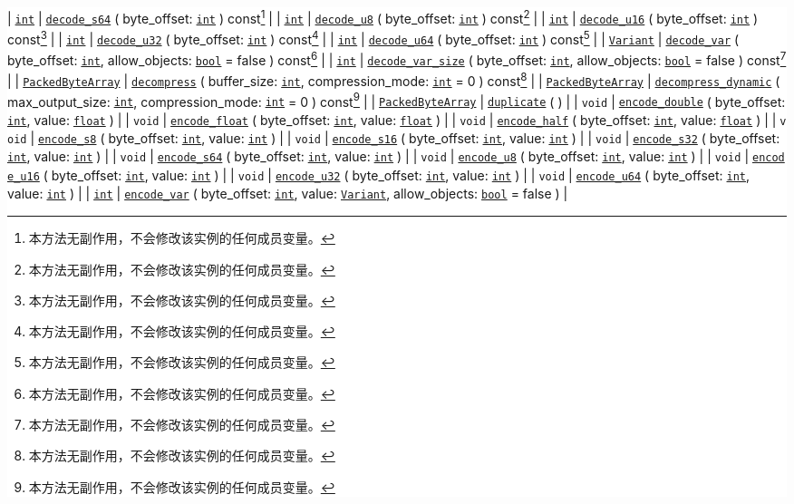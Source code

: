 | [`int`](class_int.md)                               | [`decode_s64`](class_packedbytearraymd#class_packedbytearray_method_decode_s64) ( byte_offset: [`int`](class_int.md) ) const[^const]                                                                         |
| [`int`](class_int.md)                               | [`decode_u8`](class_packedbytearraymd#class_packedbytearray_method_decode_u8) ( byte_offset: [`int`](class_int.md) ) const[^const]                                                                           |
| [`int`](class_int.md)                               | [`decode_u16`](class_packedbytearraymd#class_packedbytearray_method_decode_u16) ( byte_offset: [`int`](class_int.md) ) const[^const]                                                                         |
| [`int`](class_int.md)                               | [`decode_u32`](class_packedbytearraymd#class_packedbytearray_method_decode_u32) ( byte_offset: [`int`](class_int.md) ) const[^const]                                                                         |
| [`int`](class_int.md)                               | [`decode_u64`](class_packedbytearraymd#class_packedbytearray_method_decode_u64) ( byte_offset: [`int`](class_int.md) ) const[^const]                                                                         |
| [`Variant`](class_variant.md)                       | [`decode_var`](class_packedbytearraymd#class_packedbytearray_method_decode_var) ( byte_offset: [`int`](class_int.md), allow_objects: [`bool`](class_bool.md) = false ) const[^const]                         |
| [`int`](class_int.md)                               | [`decode_var_size`](class_packedbytearraymd#class_packedbytearray_method_decode_var_size) ( byte_offset: [`int`](class_int.md), allow_objects: [`bool`](class_bool.md) = false ) const[^const]               |
| [`PackedByteArray`](class_packedbytearray.md)       | [`decompress`](class_packedbytearraymd#class_packedbytearray_method_decompress) ( buffer_size: [`int`](class_int.md), compression_mode: [`int`](class_int.md) = 0 ) const[^const]                            |
| [`PackedByteArray`](class_packedbytearray.md)       | [`decompress_dynamic`](class_packedbytearraymd#class_packedbytearray_method_decompress_dynamic) ( max_output_size: [`int`](class_int.md), compression_mode: [`int`](class_int.md) = 0 ) const[^const]        |
| [`PackedByteArray`](class_packedbytearray.md)       | [`duplicate`](class_packedbytearraymd#class_packedbytearray_method_duplicate) ( )                                                                                                                            |
| `void`                                              | [`encode_double`](class_packedbytearraymd#class_packedbytearray_method_encode_double) ( byte_offset: [`int`](class_int.md), value: [`float`](class_float.md) )                                               |
| `void`                                              | [`encode_float`](class_packedbytearraymd#class_packedbytearray_method_encode_float) ( byte_offset: [`int`](class_int.md), value: [`float`](class_float.md) )                                                 |
| `void`                                              | [`encode_half`](class_packedbytearraymd#class_packedbytearray_method_encode_half) ( byte_offset: [`int`](class_int.md), value: [`float`](class_float.md) )                                                   |
| `void`                                              | [`encode_s8`](class_packedbytearraymd#class_packedbytearray_method_encode_s8) ( byte_offset: [`int`](class_int.md), value: [`int`](class_int.md) )                                                           |
| `void`                                              | [`encode_s16`](class_packedbytearraymd#class_packedbytearray_method_encode_s16) ( byte_offset: [`int`](class_int.md), value: [`int`](class_int.md) )                                                         |
| `void`                                              | [`encode_s32`](class_packedbytearraymd#class_packedbytearray_method_encode_s32) ( byte_offset: [`int`](class_int.md), value: [`int`](class_int.md) )                                                         |
| `void`                                              | [`encode_s64`](class_packedbytearraymd#class_packedbytearray_method_encode_s64) ( byte_offset: [`int`](class_int.md), value: [`int`](class_int.md) )                                                         |
| `void`                                              | [`encode_u8`](class_packedbytearraymd#class_packedbytearray_method_encode_u8) ( byte_offset: [`int`](class_int.md), value: [`int`](class_int.md) )                                                           |
| `void`                                              | [`encode_u16`](class_packedbytearraymd#class_packedbytearray_method_encode_u16) ( byte_offset: [`int`](class_int.md), value: [`int`](class_int.md) )                                                         |
| `void`                                              | [`encode_u32`](class_packedbytearraymd#class_packedbytearray_method_encode_u32) ( byte_offset: [`int`](class_int.md), value: [`int`](class_int.md) )                                                         |
| `void`                                              | [`encode_u64`](class_packedbytearraymd#class_packedbytearray_method_encode_u64) ( byte_offset: [`int`](class_int.md), value: [`int`](class_int.md) )                                                         |
| [`int`](class_int.md)                               | [`encode_var`](class_packedbytearraymd#class_packedbytearray_method_encode_var) ( byte_offset: [`int`](class_int.md), value: [`Variant`](class_variant.md), allow_objects: [`bool`](class_bool.md) = false ) |

[^virtual]: 本方法通常需要用户覆盖才能生效。
[^const]: 本方法无副作用，不会修改该实例的任何成员变量。
[^vararg]: 本方法除了能接受在此处描述的参数外，还能够继续接受任意数量的参数。
[^constructor]: 本方法用于构造某个类型。
[^static]: 调用本方法无需实例，可直接使用类名进行调用。
[^operator]: 本方法描述的是使用本类型作为左操作数的有效运算符。
[^bitfield]: 这个值是由下列位标志构成位掩码的整数。
[^void]: 无返回值。